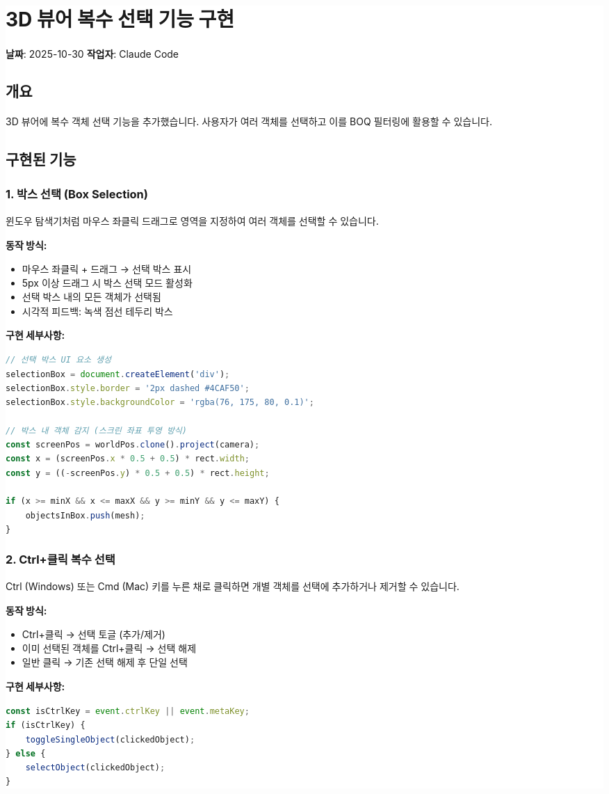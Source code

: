 # 3D 뷰어 복수 선택 기능 구현

**날짜**: 2025-10-30
**작업자**: Claude Code

## 개요

3D 뷰어에 복수 객체 선택 기능을 추가했습니다. 사용자가 여러 객체를 선택하고 이를 BOQ 필터링에 활용할 수 있습니다.

## 구현된 기능

### 1. 박스 선택 (Box Selection)

윈도우 탐색기처럼 마우스 좌클릭 드래그로 영역을 지정하여 여러 객체를 선택할 수 있습니다.

**동작 방식:**
- 마우스 좌클릭 + 드래그 → 선택 박스 표시
- 5px 이상 드래그 시 박스 선택 모드 활성화
- 선택 박스 내의 모든 객체가 선택됨
- 시각적 피드백: 녹색 점선 테두리 박스

**구현 세부사항:**
```javascript
// 선택 박스 UI 요소 생성
selectionBox = document.createElement('div');
selectionBox.style.border = '2px dashed #4CAF50';
selectionBox.style.backgroundColor = 'rgba(76, 175, 80, 0.1)';

// 박스 내 객체 감지 (스크린 좌표 투영 방식)
const screenPos = worldPos.clone().project(camera);
const x = (screenPos.x * 0.5 + 0.5) * rect.width;
const y = ((-screenPos.y) * 0.5 + 0.5) * rect.height;

if (x >= minX && x <= maxX && y >= minY && y <= maxY) {
    objectsInBox.push(mesh);
}
```

### 2. Ctrl+클릭 복수 선택

Ctrl (Windows) 또는 Cmd (Mac) 키를 누른 채로 클릭하면 개별 객체를 선택에 추가하거나 제거할 수 있습니다.

**동작 방식:**
- Ctrl+클릭 → 선택 토글 (추가/제거)
- 이미 선택된 객체를 Ctrl+클릭 → 선택 해제
- 일반 클릭 → 기존 선택 해제 후 단일 선택

**구현 세부사항:**
```javascript
const isCtrlKey = event.ctrlKey || event.metaKey;
if (isCtrlKey) {
    toggleSingleObject(clickedObject);
} else {
    selectObject(clickedObject);
}
```
